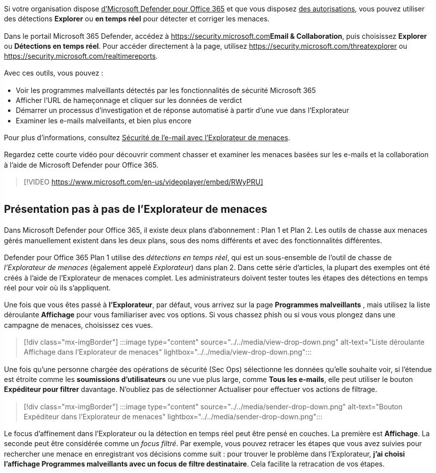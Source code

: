 Si votre organisation dispose [d’Microsoft Defender pour Office 365](defender-for-office-365.md) et que vous disposez [des autorisations](#required-licenses-and-permissions), vous pouvez utiliser des détections **Explorer** ou **en temps réel** pour détecter et corriger les menaces.

Dans le portail Microsoft 365 Defender, accédez à <https://security.microsoft.com>**Email & Collaboration**, puis choisissez **Explorer** ou **Détections en temps réel**. Pour accéder directement à la page, utilisez <https://security.microsoft.com/threatexplorer> ou <https://security.microsoft.com/realtimereports>.

Avec ces outils, vous pouvez :

- Voir les programmes malveillants détectés par les fonctionnalités de sécurité Microsoft 365
- Afficher l’URL de hameçonnage et cliquer sur les données de verdict
- Démarrer un processus d’investigation et de réponse automatisé à partir d’une vue dans l’Explorateur
- Examiner les e-mails malveillants, et bien plus encore

Pour plus d’informations, consultez [Sécurité de l’e-mail avec l’Explorateur de menaces](email-security-in-microsoft-defender.md).

Regardez cette courte vidéo pour découvrir comment chasser et examiner les menaces basées sur les e-mails et la collaboration à l’aide de Microsoft Defender pour Office 365. 
> [!VIDEO https://www.microsoft.com/en-us/videoplayer/embed/RWyPRU]

## <a name="threat-explorer-walk-through"></a>Présentation pas à pas de l’Explorateur de menaces

Dans Microsoft Defender pour Office 365, il existe deux plans d’abonnement : Plan 1 et Plan 2. Les outils de chasse aux menaces gérés manuellement existent dans les deux plans, sous des noms différents et avec des fonctionnalités différentes.

Defender pour Office 365 Plan 1 utilise des *détections en temps réel*, qui est un sous-ensemble de l’outil de chasse de *l’Explorateur de menaces* (également appelé *Explorateur*) dans plan 2. Dans cette série d’articles, la plupart des exemples ont été créés à l’aide de l’Explorateur de menaces complet. Les administrateurs doivent tester toutes les étapes des détections en temps réel pour voir où ils s’appliquent.

Une fois que vous êtes passé à **l’Explorateur**, par défaut, vous arrivez sur la page **Programmes malveillants** , mais utilisez la liste déroulante **Affichage** pour vous familiariser avec vos options. Si vous chassez phish ou si vous vous plongez dans une campagne de menaces, choisissez ces vues.

> [!div class="mx-imgBorder"]
> :::image type="content" source="../../media/view-drop-down.png" alt-text="Liste déroulante Affichage dans l’Explorateur de menaces" lightbox="../../media/view-drop-down.png":::

Une fois qu’une personne chargée des opérations de sécurité (Sec Ops) sélectionne les données qu’elle souhaite voir, si l’étendue est étroite comme les **soumissions d’utilisateurs** ou une vue plus large, comme **Tous les e-mails**, elle peut utiliser le bouton **Expéditeur pour filtrer** davantage. N’oubliez pas de sélectionner Actualiser pour effectuer vos actions de filtrage.

> [!div class="mx-imgBorder"]
> :::image type="content" source="../../media/sender-drop-down.png" alt-text="Bouton Expéditeur dans l’Explorateur de menaces" lightbox="../../media/sender-drop-down.png":::

Le focus d’affinement dans l’Explorateur ou la détection en temps réel peut être pensé en couches. La première est **Affichage**. La seconde peut être considérée comme un *focus filtré*. Par exemple, vous pouvez retracer les étapes que vous avez suivies pour rechercher une menace en enregistrant vos décisions comme suit : pour trouver le problème dans l’Explorateur, **j’ai choisi l’affichage Programmes malveillants avec un focus de filtre destinataire**. Cela facilite la retracation de vos étapes.
